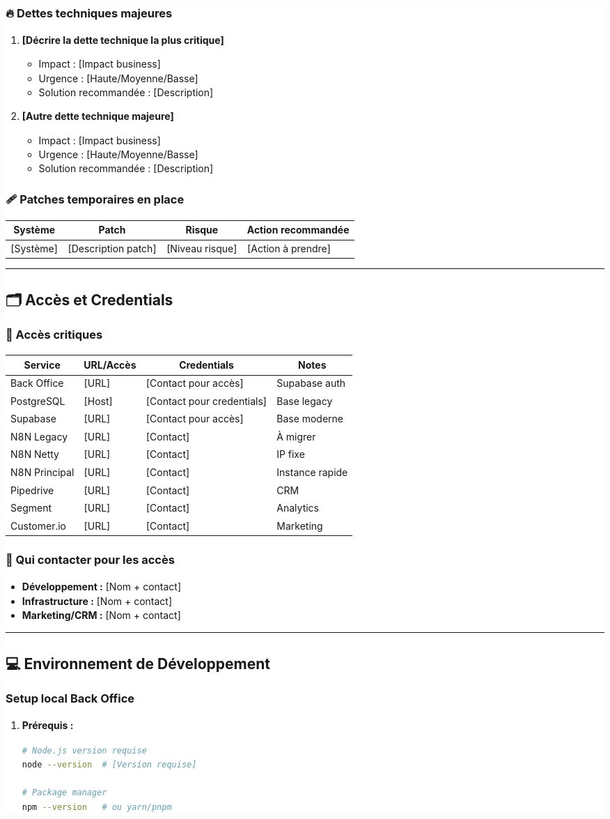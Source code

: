 ### 🔥 Dettes techniques majeures
1. **[Décrire la dette technique la plus critique]**
   - Impact : [Impact business]
   - Urgence : [Haute/Moyenne/Basse]
   - Solution recommandée : [Description]

2. **[Autre dette technique majeure]**
   - Impact : [Impact business]
   - Urgence : [Haute/Moyenne/Basse]
   - Solution recommandée : [Description]

### 🩹 Patches temporaires en place
| Système | Patch | Risque | Action recommandée |
|---------|-------|--------|-------------------|
| [Système] | [Description patch] | [Niveau risque] | [Action à prendre] |

---

## 🗂️ Accès et Credentials

### 🔐 Accès critiques
| Service | URL/Accès | Credentials | Notes |
|---------|-----------|-------------|-------|
| Back Office | [URL] | [Contact pour accès] | Supabase auth |
| PostgreSQL | [Host] | [Contact pour credentials] | Base legacy |
| Supabase | [URL] | [Contact pour accès] | Base moderne |
| N8N Legacy | [URL] | [Contact] | À migrer |
| N8N Netty | [URL] | [Contact] | IP fixe |
| N8N Principal | [URL] | [Contact] | Instance rapide |
| Pipedrive | [URL] | [Contact] | CRM |
| Segment | [URL] | [Contact] | Analytics |
| Customer.io | [URL] | [Contact] | Marketing |

### 🔑 Qui contacter pour les accès
- **Développement :** [Nom + contact]
- **Infrastructure :** [Nom + contact]
- **Marketing/CRM :** [Nom + contact]

---

## 💻 Environnement de Développement

### Setup local Back Office
1. **Prérequis :**
   ```bash
   # Node.js version requise
   node --version  # [Version requise]
   
   # Package manager
   npm --version   # ou yarn/pnpm
   ```

